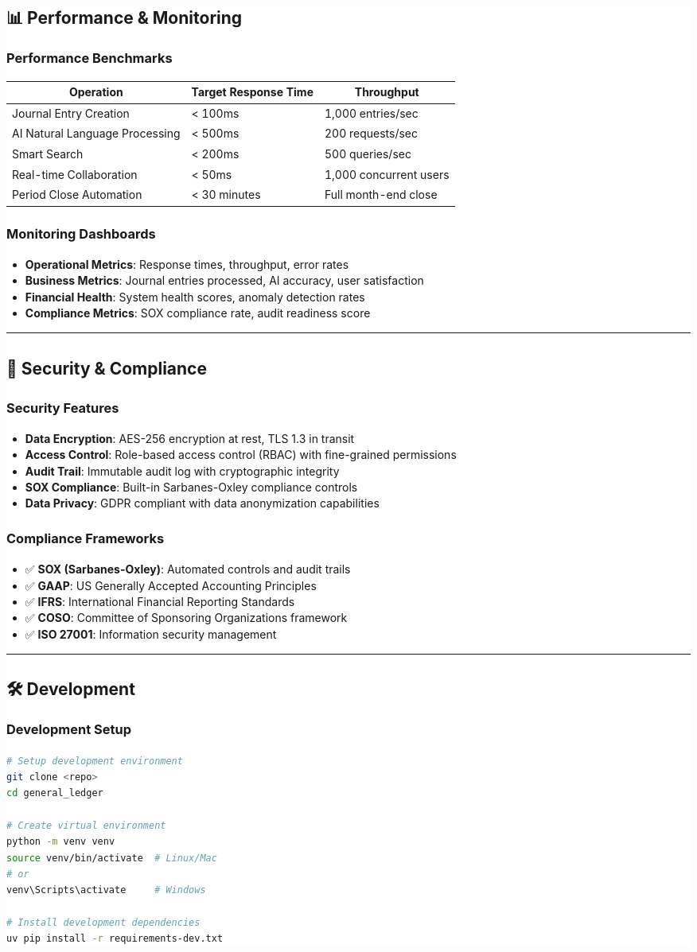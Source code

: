 
## 📊 **Performance & Monitoring**

### **Performance Benchmarks**

| Operation | Target Response Time | Throughput |
|-----------|---------------------|------------|
| Journal Entry Creation | < 100ms | 1,000 entries/sec |
| AI Natural Language Processing | < 500ms | 200 requests/sec |
| Smart Search | < 200ms | 500 queries/sec |
| Real-time Collaboration | < 50ms | 1,000 concurrent users |
| Period Close Automation | < 30 minutes | Full month-end close |

### **Monitoring Dashboards**

- **Operational Metrics**: Response times, throughput, error rates
- **Business Metrics**: Journal entries processed, AI accuracy, user satisfaction
- **Financial Health**: System health scores, anomaly detection rates
- **Compliance Metrics**: SOX compliance rate, audit readiness score

---

## 🔐 **Security & Compliance**

### **Security Features**

- **Data Encryption**: AES-256 encryption at rest, TLS 1.3 in transit
- **Access Control**: Role-based access control (RBAC) with fine-grained permissions
- **Audit Trail**: Immutable audit log with cryptographic integrity
- **SOX Compliance**: Built-in Sarbanes-Oxley compliance controls
- **Data Privacy**: GDPR compliant with data anonymization capabilities

### **Compliance Frameworks**

- ✅ **SOX (Sarbanes-Oxley)**: Automated controls and audit trails
- ✅ **GAAP**: US Generally Accepted Accounting Principles
- ✅ **IFRS**: International Financial Reporting Standards  
- ✅ **COSO**: Committee of Sponsoring Organizations framework
- ✅ **ISO 27001**: Information security management

---

## 🛠️ **Development**

### **Development Setup**

```bash
# Setup development environment
git clone <repo>
cd general_ledger

# Create virtual environment
python -m venv venv
source venv/bin/activate  # Linux/Mac
# or
venv\Scripts\activate     # Windows

# Install development dependencies
uv pip install -r requirements-dev.txt

```